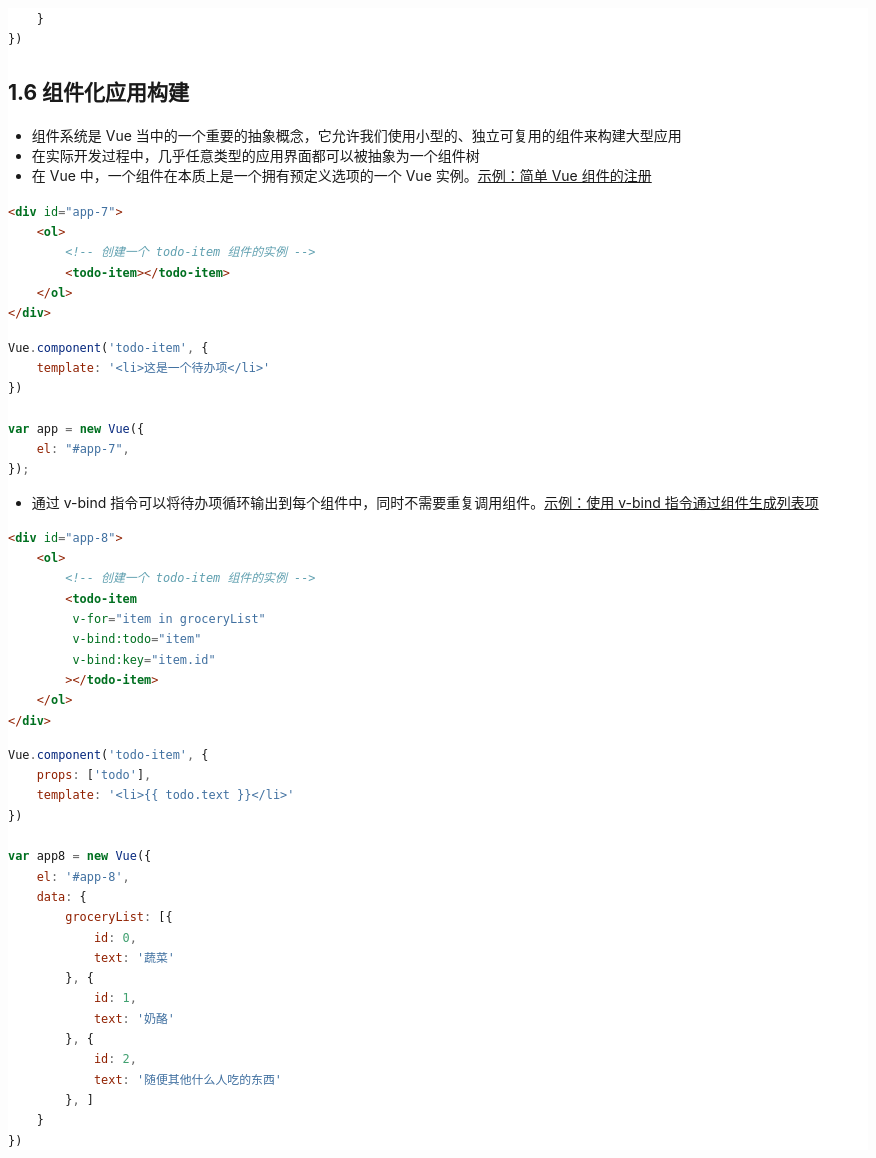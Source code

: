 ```javascript
    }
})
```

## 1.6 组件化应用构建
* 组件系统是 Vue 当中的一个重要的抽象概念，它允许我们使用小型的、独立可复用的组件来构建大型应用
* 在实际开发过程中，几乎任意类型的应用界面都可以被抽象为一个组件树
* 在 Vue 中，一个组件在本质上是一个拥有预定义选项的一个 Vue 实例。[示例：简单 Vue 组件的注册](../../src/html/01_06_Vue_Component.html/#app-07)  
```html
<div id="app-7">
    <ol>
        <!-- 创建一个 todo-item 组件的实例 -->
        <todo-item></todo-item>
    </ol>
</div>
```
```javascript
Vue.component('todo-item', {
    template: '<li>这是一个待办项</li>'
})

var app = new Vue({
    el: "#app-7",
});
```
* 通过 v-bind 指令可以将待办项循环输出到每个组件中，同时不需要重复调用组件。[示例：使用 v-bind 指令通过组件生成列表项](../../src/html/01_06_Vue_Component.html/#app-08)
```html
<div id="app-8">
    <ol>
        <!-- 创建一个 todo-item 组件的实例 -->
        <todo-item
         v-for="item in groceryList"
         v-bind:todo="item"
         v-bind:key="item.id"
        ></todo-item>
    </ol>
</div>
```
```javascript
Vue.component('todo-item', {
    props: ['todo'],
    template: '<li>{{ todo.text }}</li>'
})

var app8 = new Vue({
    el: '#app-8',
    data: {
        groceryList: [{
            id: 0,
            text: '蔬菜'
        }, {
            id: 1,
            text: '奶酪'
        }, {
            id: 2,
            text: '随便其他什么人吃的东西'
        }, ]
    }
})
```
